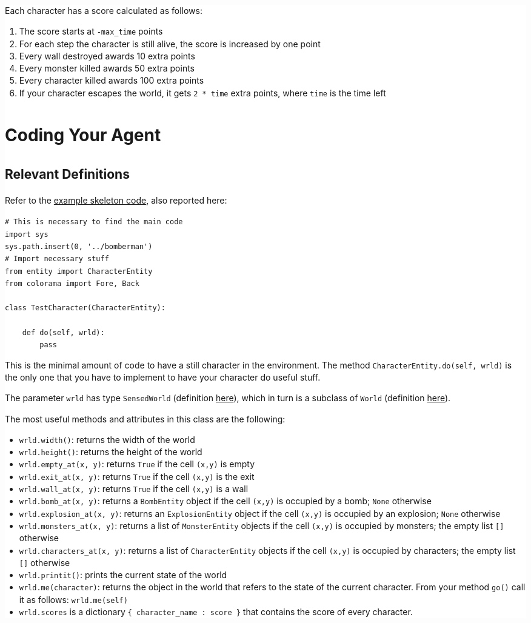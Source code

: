 Each character has a score calculated as follows:
1. The score starts at `-max_time` points
2. For each step the character is still alive, the score is increased by one point
3. Every wall destroyed awards 10 extra points
4. Every monster killed awards 50 extra points
5. Every character killed awards 100 extra points
6. If your character escapes the world, it gets `2 * time` extra points, where `time` is the time left

# Coding Your Agent #

## Relevant Definitions ##

Refer to the [example skeleton
code](https://github.com/NESTLab/RBE470x-projects/blob/master/teamNN/testcharacter.py),
also reported here:

    # This is necessary to find the main code
    import sys
    sys.path.insert(0, '../bomberman')
    # Import necessary stuff
    from entity import CharacterEntity
    from colorama import Fore, Back
    
    class TestCharacter(CharacterEntity):
    
        def do(self, wrld):
            pass

This is the minimal amount of code to have a still character in the
environment. The method `CharacterEntity.do(self, wrld)` is the only one that
you have to implement to have your character do useful stuff.

The parameter `wrld` has type `SensedWorld` (definition
[here](https://github.com/NESTLab/RBE470x-projects/blob/master/Bomberman/sensed_world.py)),
which in turn is a subclass of `World` (definition
[here](https://github.com/NESTLab/RBE470x-projects/blob/master/Bomberman/world.py)).

The most useful methods and attributes in this class are the following:
- `wrld.width()`: returns the width of the world
- `wrld.height()`: returns the height of the world
- `wrld.empty_at(x, y)`: returns `True` if the cell `(x,y)` is empty
- `wrld.exit_at(x, y)`: returns `True` if the cell `(x,y)` is the exit
- `wrld.wall_at(x, y)`: returns `True` if the cell `(x,y)` is a wall
- `wrld.bomb_at(x, y)`: returns a `BombEntity` object if the cell `(x,y)` is occupied by a bomb; `None` otherwise
- `wrld.explosion_at(x, y)`: returns an `ExplosionEntity` object if the cell `(x,y)` is occupied by an explosion; `None` otherwise
- `wrld.monsters_at(x, y)`: returns a list of `MonsterEntity` objects if the cell `(x,y)` is occupied by monsters; the empty list `[]` otherwise
- `wrld.characters_at(x, y)`: returns a list of `CharacterEntity` objects if the cell `(x,y)` is occupied by characters; the empty list `[]` otherwise
- `wrld.printit()`: prints the current state of the world
- `wrld.me(character)`: returns the object in the world that refers to the state of the current character. From your method `go()` call it as follows: `wrld.me(self)`
- `wrld.scores` is a dictionary `{ character_name : score }` that contains the score of every character.
